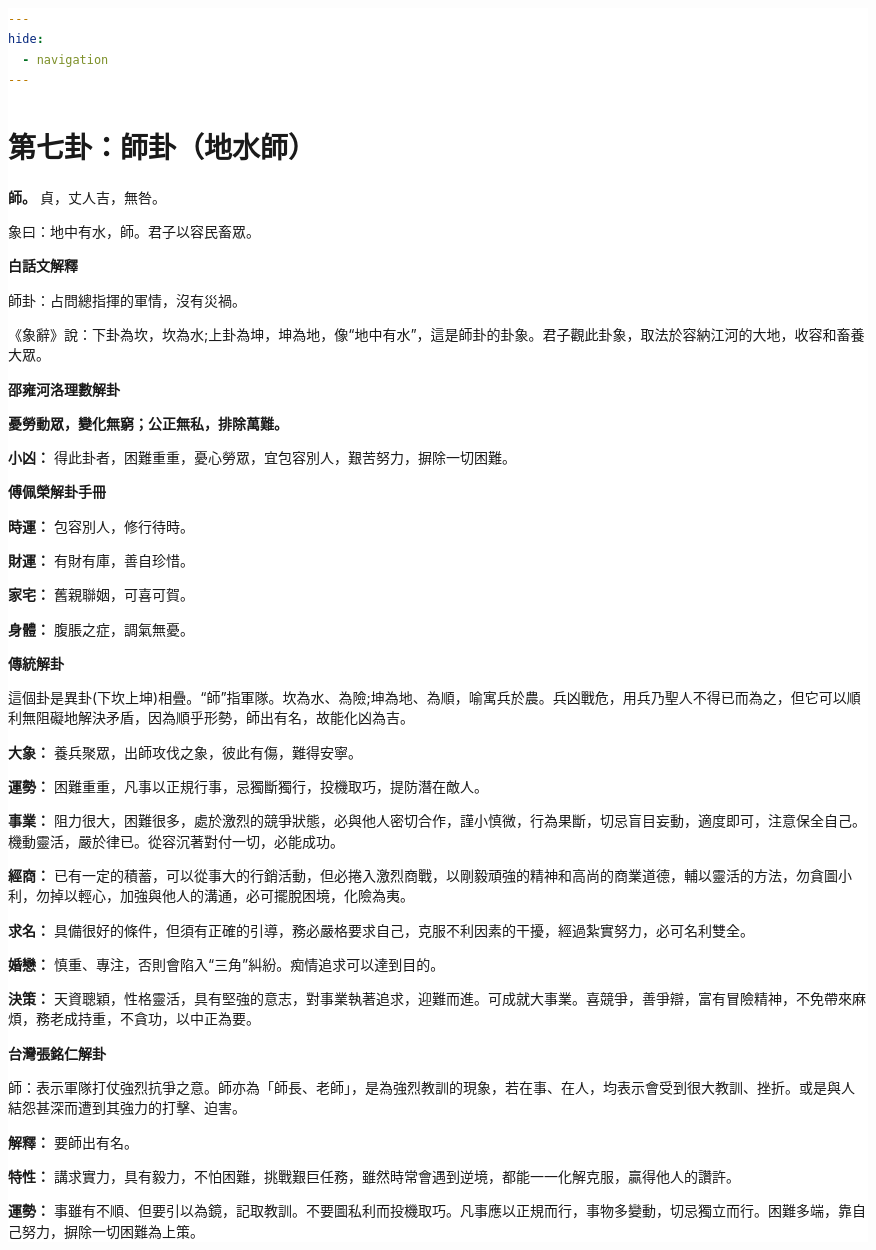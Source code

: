 ```yaml
---
hide:
  - navigation
---
```

# 第七卦：師卦（地水師）

**師。** 貞，丈人吉，無咎。

象曰：地中有水，師。君子以容民畜眾。

**白話文解釋** 

師卦：占問總指揮的軍情，沒有災禍。

《象辭》說：下卦為坎，坎為水;上卦為坤，坤為地，像“地中有水”，這是師卦的卦象。君子觀此卦象，取法於容納江河的大地，收容和畜養大眾。

**邵雍河洛理數解卦** 

**憂勞動眾，變化無窮；公正無私，排除萬難。** 

**小凶：** 得此卦者，困難重重，憂心勞眾，宜包容別人，艱苦努力，摒除一切困難。

**傅佩榮解卦手冊** 

**時運：** 包容別人，修行待時。

**財運：** 有財有庫，善自珍惜。

**家宅：** 舊親聯姻，可喜可賀。

**身體：** 腹脹之症，調氣無憂。

**傳統解卦** 

這個卦是異卦(下坎上坤)相疊。“師”指軍隊。坎為水、為險;坤為地、為順，喻寓兵於農。兵凶戰危，用兵乃聖人不得已而為之，但它可以順利無阻礙地解決矛盾，因為順乎形勢，師出有名，故能化凶為吉。

**大象：** 養兵聚眾，出師攻伐之象，彼此有傷，難得安寧。

**運勢：** 困難重重，凡事以正規行事，忌獨斷獨行，投機取巧，提防潛在敵人。

**事業：** 阻力很大，困難很多，處於激烈的競爭狀態，必與他人密切合作，謹小慎微，行為果斷，切忌盲目妄動，適度即可，注意保全自己。機動靈活，嚴於律已。從容沉著對付一切，必能成功。

**經商：** 已有一定的積蓄，可以從事大的行銷活動，但必捲入激烈商戰，以剛毅頑強的精神和高尚的商業道德，輔以靈活的方法，勿貪圖小利，勿掉以輕心，加強與他人的溝通，必可擺脫困境，化險為夷。

**求名：** 具備很好的條件，但須有正確的引導，務必嚴格要求自己，克服不利因素的干擾，經過紮實努力，必可名利雙全。

**婚戀：** 慎重、專注，否則會陷入“三角”糾紛。痴情追求可以達到目的。

**決策：** 天資聰穎，性格靈活，具有堅強的意志，對事業執著追求，迎難而進。可成就大事業。喜競爭，善爭辯，富有冒險精神，不免帶來麻煩，務老成持重，不貪功，以中正為要。

**台灣張銘仁解卦** 

師：表示軍隊打仗強烈抗爭之意。師亦為「師長、老師」，是為強烈教訓的現象，若在事、在人，均表示會受到很大教訓、挫折。或是與人結怨甚深而遭到其強力的打擊、迫害。

**解釋：** 要師出有名。

**特性：** 講求實力，具有毅力，不怕困難，挑戰艱巨任務，雖然時常會遇到逆境，都能一一化解克服，贏得他人的讚許。

**運勢：** 事雖有不順、但要引以為鏡，記取教訓。不要圖私利而投機取巧。凡事應以正規而行，事物多變動，切忌獨立而行。困難多端，靠自己努力，摒除一切困難為上策。
